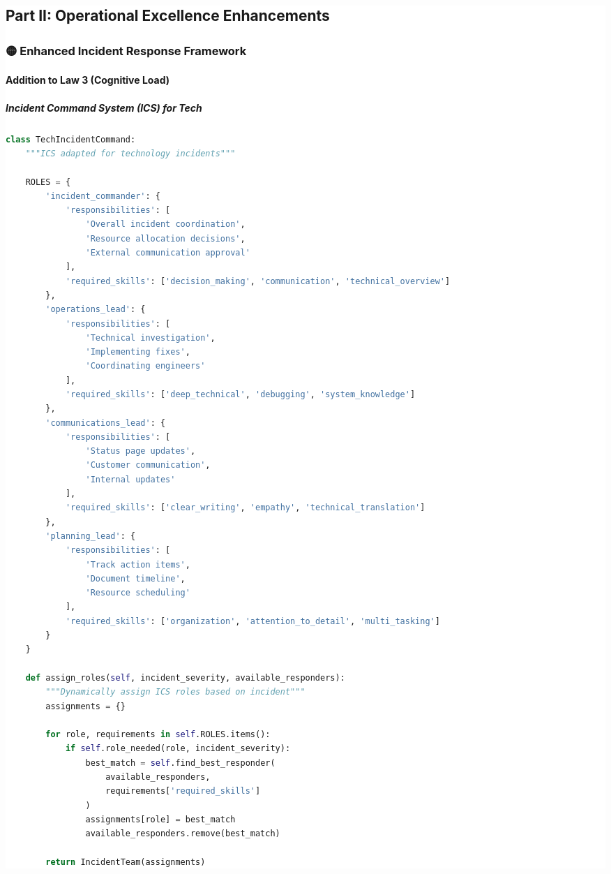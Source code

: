 
## Part II: Operational Excellence Enhancements

### 🟡 Enhanced Incident Response Framework

#### Addition to Law 3 (Cognitive Load)

##### Incident Command System (ICS) for Tech
```python
class TechIncidentCommand:
    """ICS adapted for technology incidents"""
    
    ROLES = {
        'incident_commander': {
            'responsibilities': [
                'Overall incident coordination',
                'Resource allocation decisions',
                'External communication approval'
            ],
            'required_skills': ['decision_making', 'communication', 'technical_overview']
        },
        'operations_lead': {
            'responsibilities': [
                'Technical investigation',
                'Implementing fixes',
                'Coordinating engineers'
            ],
            'required_skills': ['deep_technical', 'debugging', 'system_knowledge']
        },
        'communications_lead': {
            'responsibilities': [
                'Status page updates',
                'Customer communication',
                'Internal updates'
            ],
            'required_skills': ['clear_writing', 'empathy', 'technical_translation']
        },
        'planning_lead': {
            'responsibilities': [
                'Track action items',
                'Document timeline',
                'Resource scheduling'
            ],
            'required_skills': ['organization', 'attention_to_detail', 'multi_tasking']
        }
    }
    
    def assign_roles(self, incident_severity, available_responders):
        """Dynamically assign ICS roles based on incident"""
        assignments = {}
        
        for role, requirements in self.ROLES.items():
            if self.role_needed(role, incident_severity):
                best_match = self.find_best_responder(
                    available_responders,
                    requirements['required_skills']
                )
                assignments[role] = best_match
                available_responders.remove(best_match)
        
        return IncidentTeam(assignments)
```
